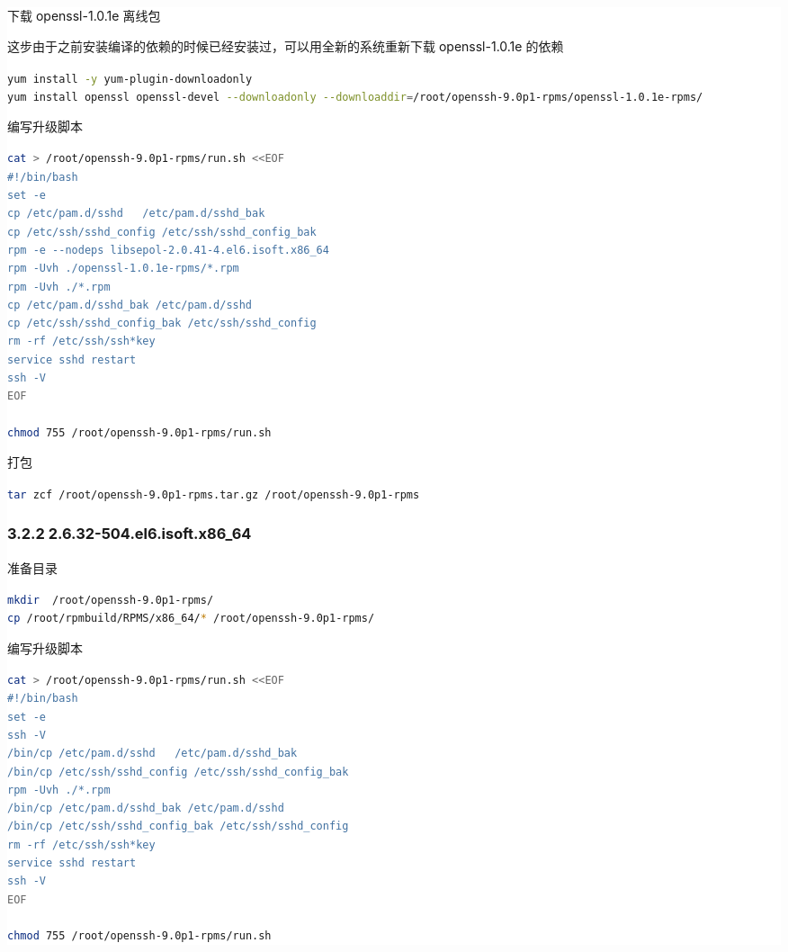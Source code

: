 下载 openssl-1.0.1e 离线包

这步由于之前安装编译的依赖的时候已经安装过，可以用全新的系统重新下载 openssl-1.0.1e 的依赖

```bash
yum install -y yum-plugin-downloadonly
yum install openssl openssl-devel --downloadonly --downloaddir=/root/openssh-9.0p1-rpms/openssl-1.0.1e-rpms/
```

编写升级脚本

```bash
cat > /root/openssh-9.0p1-rpms/run.sh <<EOF
#!/bin/bash
set -e
cp /etc/pam.d/sshd   /etc/pam.d/sshd_bak
cp /etc/ssh/sshd_config /etc/ssh/sshd_config_bak
rpm -e --nodeps libsepol-2.0.41-4.el6.isoft.x86_64
rpm -Uvh ./openssl-1.0.1e-rpms/*.rpm
rpm -Uvh ./*.rpm
cp /etc/pam.d/sshd_bak /etc/pam.d/sshd
cp /etc/ssh/sshd_config_bak /etc/ssh/sshd_config
rm -rf /etc/ssh/ssh*key
service sshd restart
ssh -V
EOF

chmod 755 /root/openssh-9.0p1-rpms/run.sh
```

打包

```bash
tar zcf /root/openssh-9.0p1-rpms.tar.gz /root/openssh-9.0p1-rpms
```

### 3.2.2 2.6.32-504.el6.isoft.x86_64

准备目录

```bash
mkdir  /root/openssh-9.0p1-rpms/
cp /root/rpmbuild/RPMS/x86_64/* /root/openssh-9.0p1-rpms/
```

编写升级脚本

```bash
cat > /root/openssh-9.0p1-rpms/run.sh <<EOF
#!/bin/bash
set -e
ssh -V
/bin/cp /etc/pam.d/sshd   /etc/pam.d/sshd_bak
/bin/cp /etc/ssh/sshd_config /etc/ssh/sshd_config_bak
rpm -Uvh ./*.rpm
/bin/cp /etc/pam.d/sshd_bak /etc/pam.d/sshd
/bin/cp /etc/ssh/sshd_config_bak /etc/ssh/sshd_config
rm -rf /etc/ssh/ssh*key
service sshd restart
ssh -V
EOF

chmod 755 /root/openssh-9.0p1-rpms/run.sh
```

